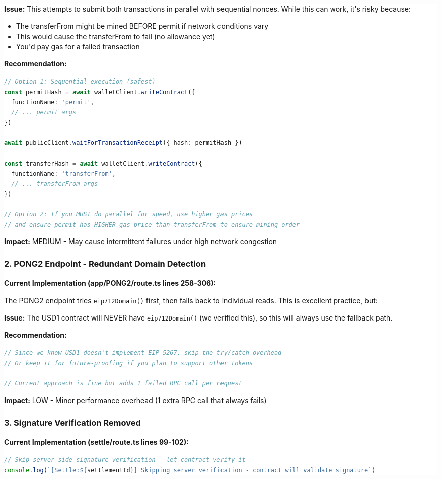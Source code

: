 **Issue:** This attempts to submit both transactions in parallel with sequential nonces. While this can work, it's risky because:
- The transferFrom might be mined BEFORE permit if network conditions vary
- This would cause the transferFrom to fail (no allowance yet)
- You'd pay gas for a failed transaction

**Recommendation:**
```typescript
// Option 1: Sequential execution (safest)
const permitHash = await walletClient.writeContract({
  functionName: 'permit',
  // ... permit args
})

await publicClient.waitForTransactionReceipt({ hash: permitHash })

const transferHash = await walletClient.writeContract({
  functionName: 'transferFrom',
  // ... transferFrom args
})

// Option 2: If you MUST do parallel for speed, use higher gas prices
// and ensure permit has HIGHER gas price than transferFrom to ensure mining order
```

**Impact:** MEDIUM - May cause intermittent failures under high network congestion

### 2. PONG2 Endpoint - Redundant Domain Detection

**Current Implementation (app/PONG2/route.ts lines 258-306):**

The PONG2 endpoint tries `eip712Domain()` first, then falls back to individual reads. This is excellent practice, but:

**Issue:** The USD1 contract will NEVER have `eip712Domain()` (we verified this), so this will always use the fallback path.

**Recommendation:**
```typescript
// Since we know USD1 doesn't implement EIP-5267, skip the try/catch overhead
// Or keep it for future-proofing if you plan to support other tokens

// Current approach is fine but adds 1 failed RPC call per request
```

**Impact:** LOW - Minor performance overhead (1 extra RPC call that always fails)

### 3. Signature Verification Removed

**Current Implementation (settle/route.ts lines 99-102):**
```typescript
// Skip server-side signature verification - let contract verify it
console.log(`[Settle:${settlementId}] Skipping server verification - contract will validate signature`)
```
